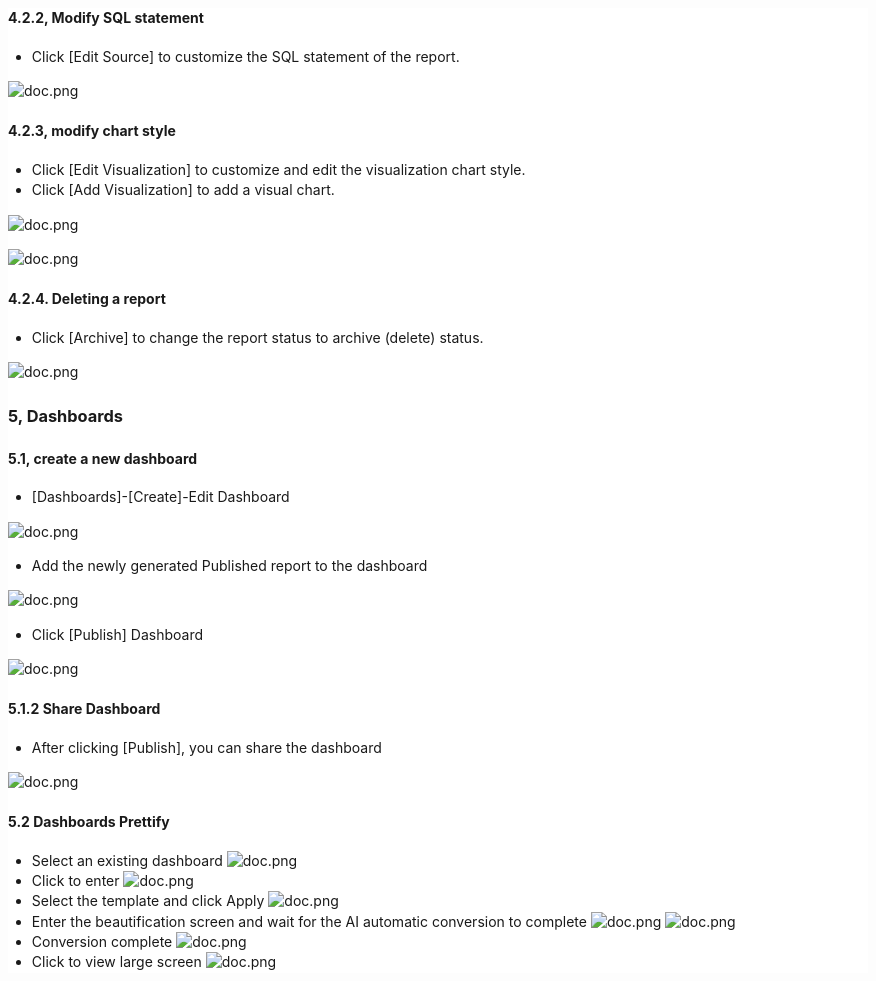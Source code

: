 #### 4.2.2, Modify SQL statement

- Click [Edit Source] to customize the SQL statement of the report.

![doc.png](/static/images/en/img/doc_15.png)

#### 4.2.3, modify chart style

- Click [Edit Visualization] to customize and edit the visualization chart style.
- Click [Add Visualization] to add a visual chart.

![doc.png](/static/images/en/img/doc_16.png)

![doc.png](/static/images/en/img/doc_17.png)

#### 4.2.4. Deleting a report

- Click [Archive] to change the report status to archive (delete) status.

![doc.png](/static/images/en/img/doc_18.png)

### 5, Dashboards

#### 5.1, create a new dashboard

- [Dashboards]-[Create]-Edit Dashboard

![doc.png](/static/images/en/img/doc_19.png)

- Add the newly generated Published report to the dashboard

![doc.png](/static/images/en/img/doc_20.png)

- Click [Publish] Dashboard

![doc.png](/static/images/en/img/doc_21.png)

#### 5.1.2 Share Dashboard 

- After clicking [Publish], you can share the dashboard

![doc.png](/static/images/en/img/doc_22.png)

#### 5.2 Dashboards Prettify
- Select an existing dashboard
![doc.png](/static/images/en/img/doc_22_1.png)
- Click to enter
![doc.png](/static/images/en/img/doc_22_2.png)
- Select the template and click Apply
![doc.png](/static/images/en/img/doc_22_3.png)
- Enter the beautification screen and wait for the AI automatic conversion to complete
![doc.png](/static/images/en/img/doc_22_4.png)
![doc.png](/static/images/en/img/doc_22_5.png)
- Conversion complete
![doc.png](/static/images/en/img/doc_22_6.png)
- Click to view large screen
![doc.png](/static/images/en/img/doc_22_7.png)
